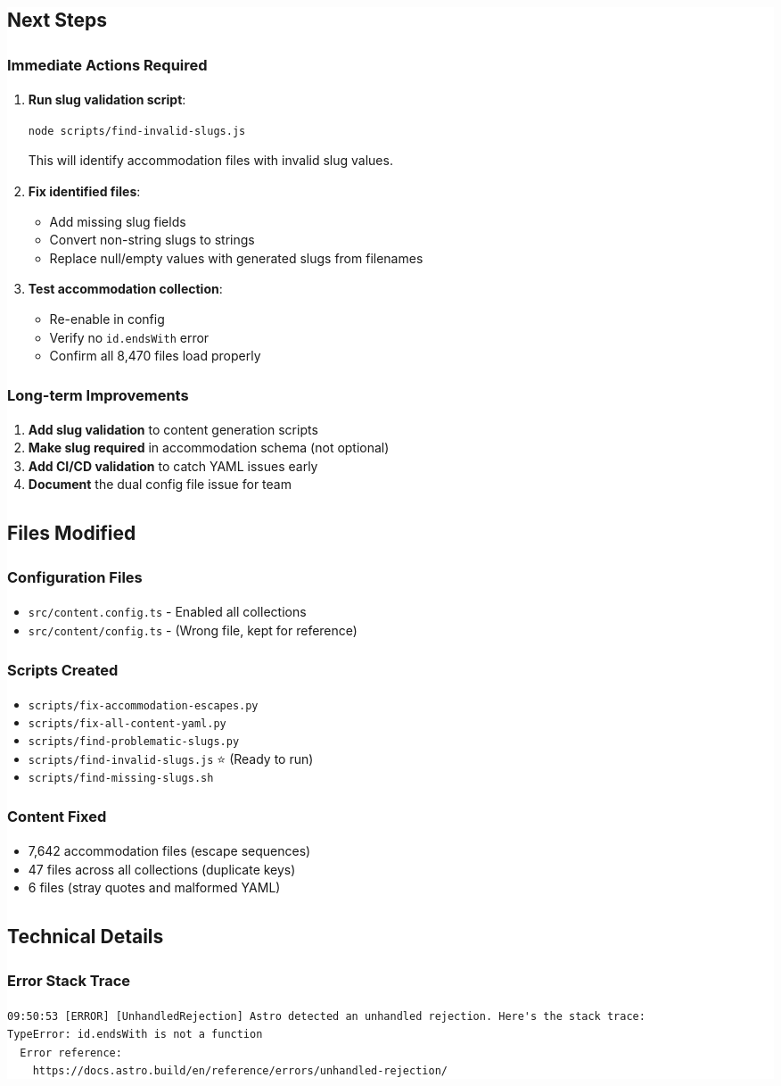 ## Next Steps

### Immediate Actions Required

1. **Run slug validation script**:
   ```bash
   node scripts/find-invalid-slugs.js
   ```
   This will identify accommodation files with invalid slug values.

2. **Fix identified files**:
   - Add missing slug fields
   - Convert non-string slugs to strings
   - Replace null/empty values with generated slugs from filenames

3. **Test accommodation collection**:
   - Re-enable in config
   - Verify no `id.endsWith` error
   - Confirm all 8,470 files load properly

### Long-term Improvements

1. **Add slug validation** to content generation scripts
2. **Make slug required** in accommodation schema (not optional)
3. **Add CI/CD validation** to catch YAML issues early
4. **Document** the dual config file issue for team

## Files Modified

### Configuration Files
- `src/content.config.ts` - Enabled all collections
- `src/content/config.ts` - (Wrong file, kept for reference)

### Scripts Created
- `scripts/fix-accommodation-escapes.py`
- `scripts/fix-all-content-yaml.py`
- `scripts/find-problematic-slugs.py`
- `scripts/find-invalid-slugs.js` ⭐ (Ready to run)
- `scripts/find-missing-slugs.sh`

### Content Fixed
- 7,642 accommodation files (escape sequences)
- 47 files across all collections (duplicate keys)
- 6 files (stray quotes and malformed YAML)

## Technical Details

### Error Stack Trace

```
09:50:53 [ERROR] [UnhandledRejection] Astro detected an unhandled rejection. Here's the stack trace:
TypeError: id.endsWith is not a function
  Error reference:
    https://docs.astro.build/en/reference/errors/unhandled-rejection/
```
